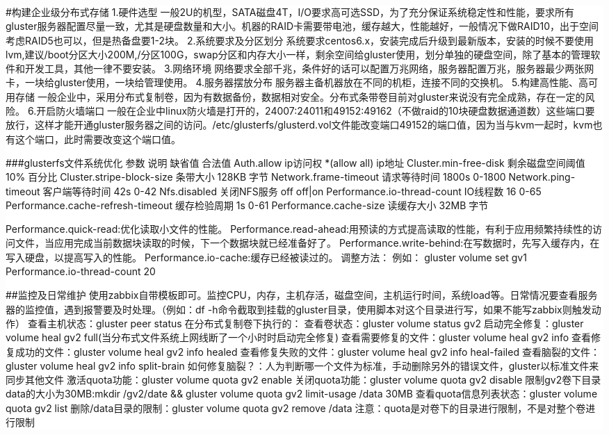 
#构建企业级分布式存储
1.硬件选型
一般2U的机型，SATA磁盘4T，I/O要求高可选SSD，为了充分保证系统稳定性和性能，要求所有gluster服务器配置尽量一致，尤其是硬盘数量和大小。机器的RAID卡需要带电池，缓存越大，性能越好，一般情况下做RAID10，出于空间考虑RAID5也可以，但是热备盘要1-2块。
2.系统要求及分区划分
系统要求centos6.x，安装完成后升级到最新版本，安装的时候不要使用lvm,建议/boot分区大小200M,/分区100G，swap分区和内存大小一样，剩余空间给gluster使用，划分单独的硬盘空间，除了基本的管理软件和开发工具，其他一律不要安装。
3.网络环境
网络要求全部千兆，条件好的话可以配置万兆网络，服务器配置万兆，服务器最少两张网卡，一块给gluster使用，一块给管理使用。
4.服务器摆放分布
服务器主备机器放在不同的机柜，连接不同的交换机。
5.构建高性能、高可用存储
一般企业中，采用分布式复制卷，因为有数据备份，数据相对安全。分布式条带卷目前对gluster来说没有完全成熟，存在一定的风险。
6.开启防火墙端口
一般在企业中linux防火墙是打开的，24007:24011和49152:49162（不做raid的10块硬盘数据通道数）这些端口要放行，这样才能开通gluster服务器之间的访问。/etc/glusterfs/glusterd.vol文件能改变端口49152的端口值，因为当与kvm一起时，kvm也有这个端口，此时需要改变这个端口值。
 
###glusterfs文件系统优化
参数			说明			缺省值			合法值
Auth.allow	ip访问权	 	*(allow all)	ip地址
Cluster.min-free-disk	剩余磁盘空间阈值	10%		百分比
Cluster.stripe-block-size	条带大小		128KB		字节
Network.frame-timeout		请求等待时间		1800s		0-1800
Network.ping-timeout		客户端等待时间		42s		0-42
Nfs.disabled	关闭NFS服务	off		off|on
Performance.io-thread-count		IO线程数		16		0-65
Performance.cache-refresh-timeout	缓存检验周期		1s	0-61
Performance.cache-size	读缓存大小	32MB	字节

Performance.quick-read:优化读取小文件的性能。
Performance.read-ahead:用预读的方式提高读取的性能，有利于应用频繁持续性的访问文件，当应用完成当前数据块读取的时候，下一个数据块就已经准备好了。
Performance.write-behind:在写数据时，先写入缓存内，在写入硬盘，以提高写入的性能。
Performance.io-cache:缓存已经被读过的。
调整方法：
例如：
gluster volume set gv1 Performance.io-thread-count 20

##监控及日常维护
使用zabbix自带模板即可。监控CPU，内存，主机存活，磁盘空间，主机运行时间，系统load等。日常情况要查看服务器的监控值，遇到报警要及时处理。（例如：df -h命令截取到挂载的gluster目录，使用脚本对这个目录进行写，如果不能写zabbix则触发动作）
查看主机状态：gluster peer status
在分布式复制卷下执行的：
查看卷状态：gluster volume status gv2
启动完全修复：gluster volume heal gv2 full(当分布式文件系统上网线断了一个小时时启动完全修复)
查看需要修复的文件：gluster volume heal gv2 info
查看修复成功的文件：gluster volume heal gv2 info healed
查看修复失败的文件：gluster volume heal gv2 info heal-failed
查看脑裂的文件：gluster volume heal gv2 info split-brain
如何修复脑裂？：人为判断哪一个文件为标准，手动删除另外的错误文件，gluster以标准文件来同步其他文件
激活quota功能：gluster volume quota gv2 enable
关闭quota功能：gluster volume quota gv2 disable
限制gv2卷下目录data的大小为30MB:mkdir /gv2/date && gluster volume quota gv2 limit-usage /data 30MB
查看quota信息列表状态：gluster volume quota gv2 list
删除/data目录的限制：gluster volume quota gv2 remove /data
注意：quota是对卷下的目录进行限制，不是对整个卷进行限制
